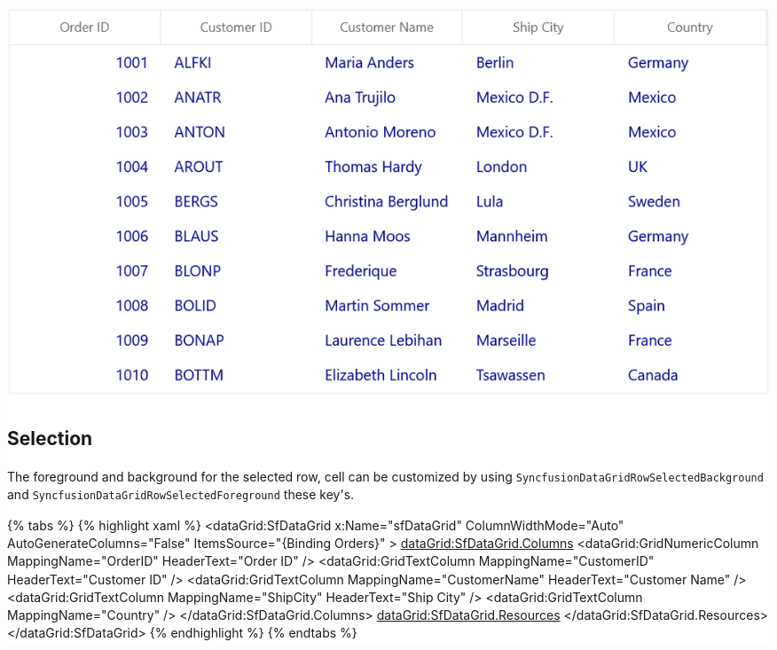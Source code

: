 <img src="UI_Customization-images/UI_Customization-img1.png" alt="Displaying row styling in WinUI SfDataGrid" width="100%" Height="Auto"/>

## Selection

The foreground and background for the selected row, cell can be customized by using `SyncfusionDataGridRowSelectedBackground` and `SyncfusionDataGridRowSelectedForeground` these key's.

{% tabs %}
{% highlight xaml %}
<dataGrid:SfDataGrid x:Name="sfDataGrid"
                     ColumnWidthMode="Auto"
                     AutoGenerateColumns="False"
                     ItemsSource="{Binding Orders}" >
    <dataGrid:SfDataGrid.Columns>
        <dataGrid:GridNumericColumn MappingName="OrderID" HeaderText="Order ID" />
        <dataGrid:GridTextColumn MappingName="CustomerID" HeaderText="Customer ID" />
        <dataGrid:GridTextColumn MappingName="CustomerName" HeaderText="Customer Name" />
        <dataGrid:GridTextColumn MappingName="ShipCity" HeaderText="Ship City" />
        <dataGrid:GridTextColumn MappingName="Country" />
    </dataGrid:SfDataGrid.Columns>
    <dataGrid:SfDataGrid.Resources>
        <SolidColorBrush x:Key="SyncfusionDataGridRowSelectedBackground" Color="Cyan"/>
        <SolidColorBrush x:Key="SyncfusionDataGridRowSelectedForeground" Color="DarkBlue"/>
    </dataGrid:SfDataGrid.Resources>
</dataGrid:SfDataGrid>
{% endhighlight %}
{% endtabs %}
